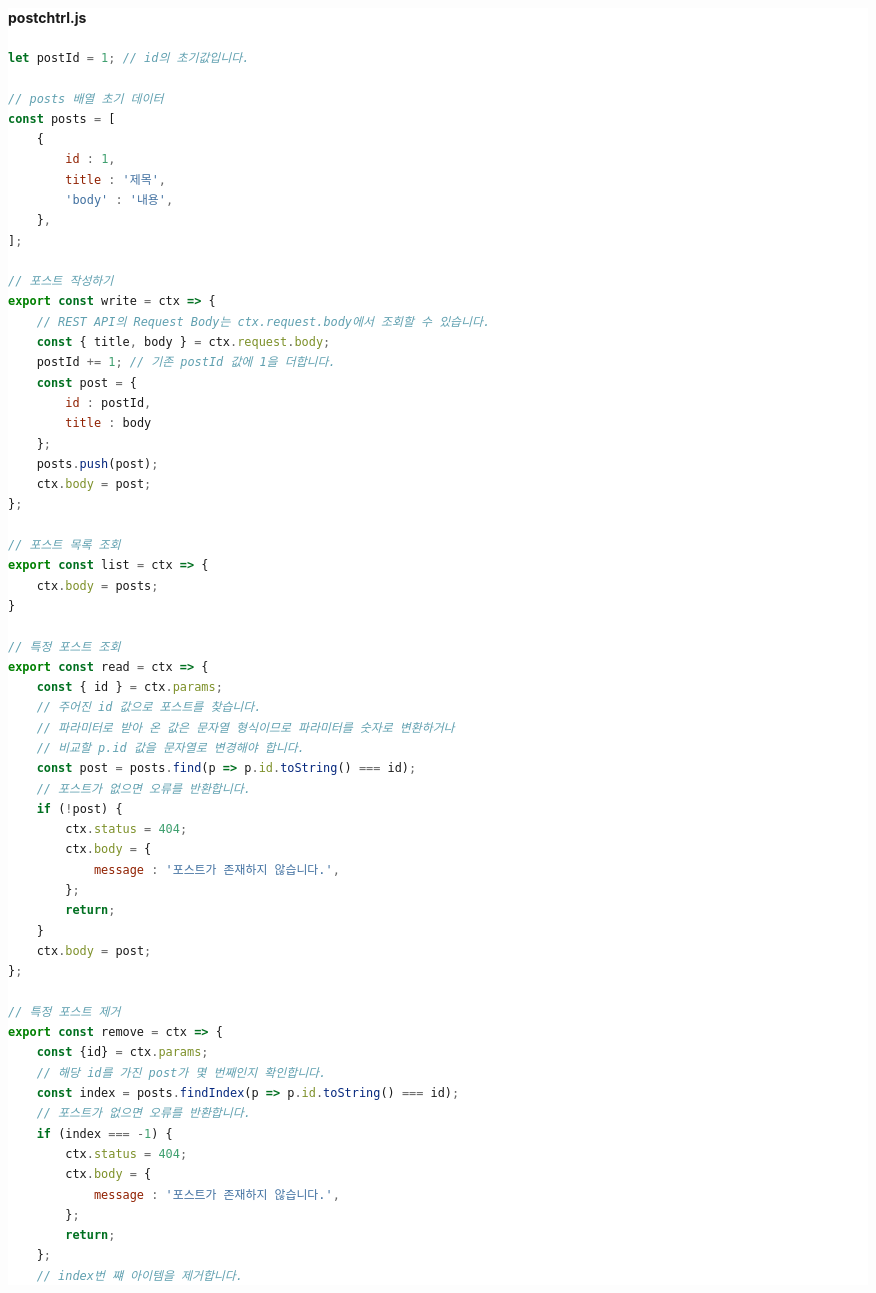 
#### postchtrl.js
```javascript
let postId = 1; // id의 초기값입니다.

// posts 배열 초기 데이터
const posts = [
    {
        id : 1,
        title : '제목',
        'body' : '내용',
    },
];

// 포스트 작성하기
export const write = ctx => {
    // REST API의 Request Body는 ctx.request.body에서 조회할 수 있습니다.
    const { title, body } = ctx.request.body;
    postId += 1; // 기존 postId 값에 1을 더합니다.
    const post = {
        id : postId,
        title : body
    };
    posts.push(post);
    ctx.body = post;
};

// 포스트 목록 조회
export const list = ctx => {
    ctx.body = posts;
}

// 특정 포스트 조회
export const read = ctx => {
    const { id } = ctx.params;
    // 주어진 id 값으로 포스트를 찾습니다.
    // 파라미터로 받아 온 값은 문자열 형식이므로 파라미터를 숫자로 변환하거나
    // 비교할 p.id 값을 문자열로 변경해야 합니다.
    const post = posts.find(p => p.id.toString() === id);
    // 포스트가 없으면 오류를 반환합니다.
    if (!post) {
        ctx.status = 404;
        ctx.body = {
            message : '포스트가 존재하지 않습니다.',
        };
        return;
    }
    ctx.body = post;
};

// 특정 포스트 제거
export const remove = ctx => {
    const {id} = ctx.params;
    // 해당 id를 가진 post가 몇 번째인지 확인합니다.
    const index = posts.findIndex(p => p.id.toString() === id);
    // 포스트가 없으면 오류를 반환합니다.
    if (index === -1) {
        ctx.status = 404;
        ctx.body = {
            message : '포스트가 존재하지 않습니다.',
        };
        return;
    };
    // index번 쨰 아이템을 제거합니다.
```